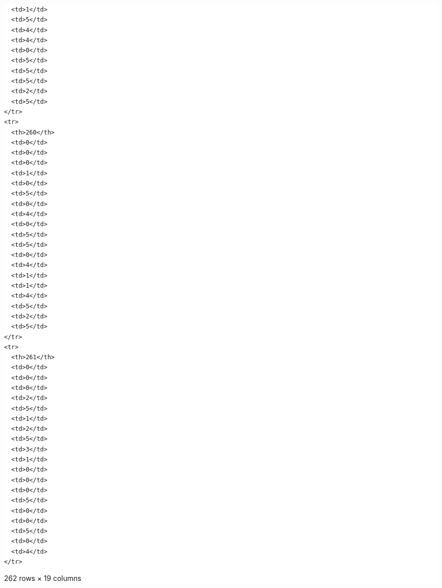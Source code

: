       <td>1</td>
      <td>5</td>
      <td>4</td>
      <td>4</td>
      <td>0</td>
      <td>5</td>
      <td>5</td>
      <td>5</td>
      <td>2</td>
      <td>5</td>
    </tr>
    <tr>
      <th>260</th>
      <td>0</td>
      <td>0</td>
      <td>0</td>
      <td>1</td>
      <td>0</td>
      <td>5</td>
      <td>0</td>
      <td>4</td>
      <td>0</td>
      <td>5</td>
      <td>5</td>
      <td>0</td>
      <td>4</td>
      <td>1</td>
      <td>1</td>
      <td>4</td>
      <td>5</td>
      <td>2</td>
      <td>5</td>
    </tr>
    <tr>
      <th>261</th>
      <td>0</td>
      <td>0</td>
      <td>0</td>
      <td>2</td>
      <td>5</td>
      <td>1</td>
      <td>2</td>
      <td>5</td>
      <td>3</td>
      <td>1</td>
      <td>0</td>
      <td>0</td>
      <td>0</td>
      <td>5</td>
      <td>0</td>
      <td>0</td>
      <td>5</td>
      <td>0</td>
      <td>4</td>
    </tr>
  </tbody>
</table>
<p>262 rows × 19 columns</p>
</div>
      <button class="colab-df-convert" onclick="convertToInteractive('df-7e755782-49fb-46e9-be67-9994417822be')"
              title="Convert this dataframe to an interactive table."
              style="display:none;">
